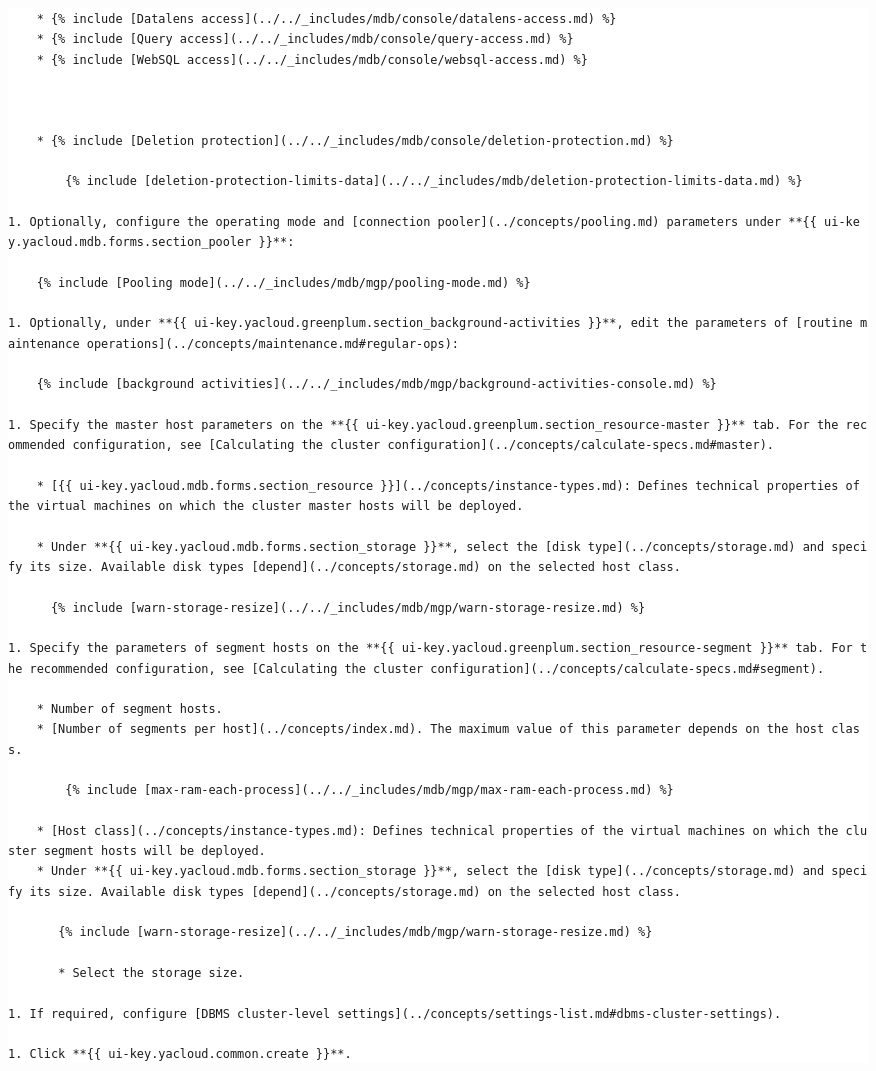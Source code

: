 
        
        * {% include [Datalens access](../../_includes/mdb/console/datalens-access.md) %}
        * {% include [Query access](../../_includes/mdb/console/query-access.md) %}
        * {% include [WebSQL access](../../_includes/mdb/console/websql-access.md) %}



        * {% include [Deletion protection](../../_includes/mdb/console/deletion-protection.md) %}

            {% include [deletion-protection-limits-data](../../_includes/mdb/deletion-protection-limits-data.md) %}

    1. Optionally, configure the operating mode and [connection pooler](../concepts/pooling.md) parameters under **{{ ui-key.yacloud.mdb.forms.section_pooler }}**:

        {% include [Pooling mode](../../_includes/mdb/mgp/pooling-mode.md) %}

    1. Optionally, under **{{ ui-key.yacloud.greenplum.section_background-activities }}**, edit the parameters of [routine maintenance operations](../concepts/maintenance.md#regular-ops):

        {% include [background activities](../../_includes/mdb/mgp/background-activities-console.md) %}

    1. Specify the master host parameters on the **{{ ui-key.yacloud.greenplum.section_resource-master }}** tab. For the recommended configuration, see [Calculating the cluster configuration](../concepts/calculate-specs.md#master).

        * [{{ ui-key.yacloud.mdb.forms.section_resource }}](../concepts/instance-types.md): Defines technical properties of the virtual machines on which the cluster master hosts will be deployed.

        * Under **{{ ui-key.yacloud.mdb.forms.section_storage }}**, select the [disk type](../concepts/storage.md) and specify its size. Available disk types [depend](../concepts/storage.md) on the selected host class.

          {% include [warn-storage-resize](../../_includes/mdb/mgp/warn-storage-resize.md) %}

    1. Specify the parameters of segment hosts on the **{{ ui-key.yacloud.greenplum.section_resource-segment }}** tab. For the recommended configuration, see [Calculating the cluster configuration](../concepts/calculate-specs.md#segment).

        * Number of segment hosts.
        * [Number of segments per host](../concepts/index.md). The maximum value of this parameter depends on the host class.

            {% include [max-ram-each-process](../../_includes/mdb/mgp/max-ram-each-process.md) %}

        * [Host class](../concepts/instance-types.md): Defines technical properties of the virtual machines on which the cluster segment hosts will be deployed.
        * Under **{{ ui-key.yacloud.mdb.forms.section_storage }}**, select the [disk type](../concepts/storage.md) and specify its size. Available disk types [depend](../concepts/storage.md) on the selected host class.

           {% include [warn-storage-resize](../../_includes/mdb/mgp/warn-storage-resize.md) %}

           * Select the storage size.

    1. If required, configure [DBMS cluster-level settings](../concepts/settings-list.md#dbms-cluster-settings).

    1. Click **{{ ui-key.yacloud.common.create }}**.
